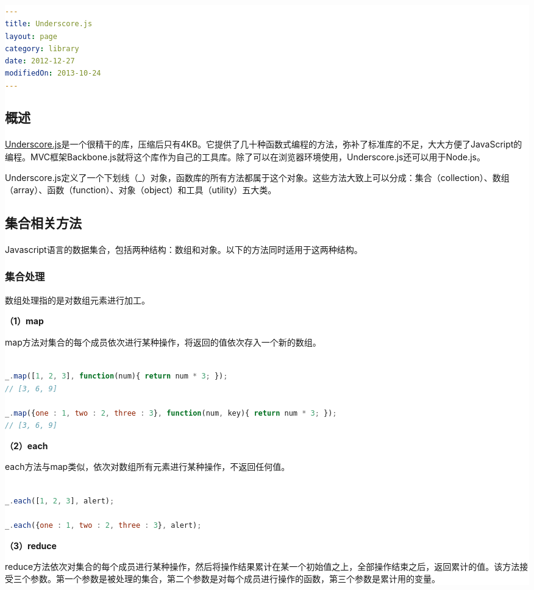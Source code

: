 ```yaml
---
title: Underscore.js
layout: page
category: library
date: 2012-12-27
modifiedOn: 2013-10-24
---
```


## 概述

[Underscore.js](http://underscorejs.org/)是一个很精干的库，压缩后只有4KB。它提供了几十种函数式编程的方法，弥补了标准库的不足，大大方便了JavaScript的编程。MVC框架Backbone.js就将这个库作为自己的工具库。除了可以在浏览器环境使用，Underscore.js还可以用于Node.js。

Underscore.js定义了一个下划线（_）对象，函数库的所有方法都属于这个对象。这些方法大致上可以分成：集合（collection）、数组（array）、函数（function）、对象（object）和工具（utility）五大类。

## 集合相关方法

Javascript语言的数据集合，包括两种结构：数组和对象。以下的方法同时适用于这两种结构。

### 集合处理

数组处理指的是对数组元素进行加工。

**（1）map**

map方法对集合的每个成员依次进行某种操作，将返回的值依次存入一个新的数组。

```javascript

_.map([1, 2, 3], function(num){ return num * 3; });
// [3, 6, 9]

_.map({one : 1, two : 2, three : 3}, function(num, key){ return num * 3; });
// [3, 6, 9]

```

**（2）each**

each方法与map类似，依次对数组所有元素进行某种操作，不返回任何值。

```javascript

_.each([1, 2, 3], alert);

_.each({one : 1, two : 2, three : 3}, alert);

```

**（3）reduce**

reduce方法依次对集合的每个成员进行某种操作，然后将操作结果累计在某一个初始值之上，全部操作结束之后，返回累计的值。该方法接受三个参数。第一个参数是被处理的集合，第二个参数是对每个成员进行操作的函数，第三个参数是累计用的变量。
